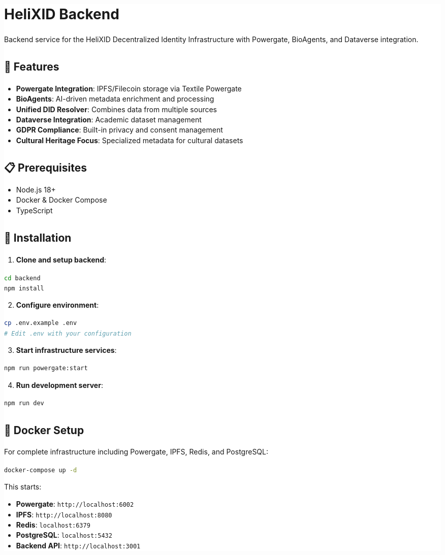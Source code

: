 # HeliXID Backend

Backend service for the HeliXID Decentralized Identity Infrastructure with Powergate, BioAgents, and Dataverse integration.

## 🚀 Features

- **Powergate Integration**: IPFS/Filecoin storage via Textile Powergate
- **BioAgents**: AI-driven metadata enrichment and processing
- **Unified DID Resolver**: Combines data from multiple sources
- **Dataverse Integration**: Academic dataset management
- **GDPR Compliance**: Built-in privacy and consent management
- **Cultural Heritage Focus**: Specialized metadata for cultural datasets

## 📋 Prerequisites

- Node.js 18+
- Docker & Docker Compose
- TypeScript

## 🔧 Installation

1. **Clone and setup backend**:
```bash
cd backend
npm install
```

2. **Configure environment**:
```bash
cp .env.example .env
# Edit .env with your configuration
```

3. **Start infrastructure services**:
```bash
npm run powergate:start
```

4. **Run development server**:
```bash
npm run dev
```

## 🐳 Docker Setup

For complete infrastructure including Powergate, IPFS, Redis, and PostgreSQL:

```bash
docker-compose up -d
```

This starts:
- **Powergate**: `http://localhost:6002`
- **IPFS**: `http://localhost:8080`
- **Redis**: `localhost:6379`
- **PostgreSQL**: `localhost:5432`
- **Backend API**: `http://localhost:3001`
